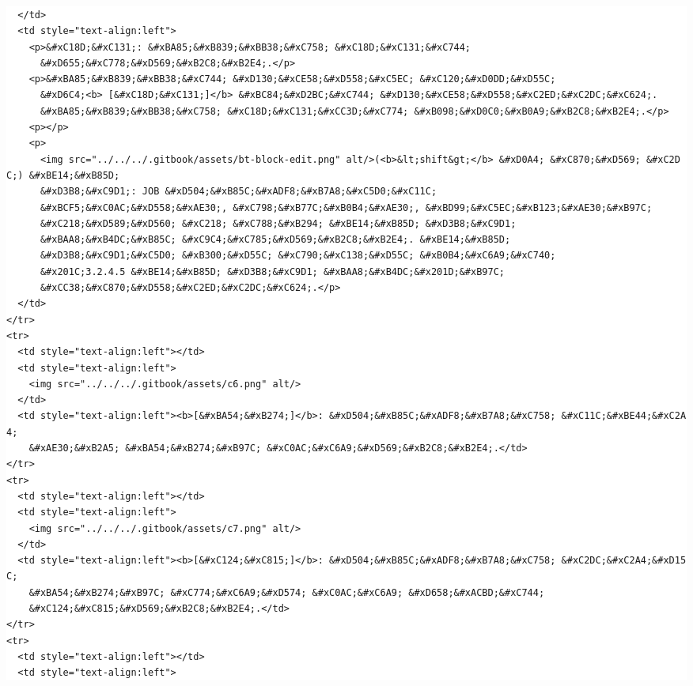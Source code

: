       </td>
      <td style="text-align:left">
        <p>&#xC18D;&#xC131;: &#xBA85;&#xB839;&#xBB38;&#xC758; &#xC18D;&#xC131;&#xC744;
          &#xD655;&#xC778;&#xD569;&#xB2C8;&#xB2E4;.</p>
        <p>&#xBA85;&#xB839;&#xBB38;&#xC744; &#xD130;&#xCE58;&#xD558;&#xC5EC; &#xC120;&#xD0DD;&#xD55C;
          &#xD6C4;<b> [&#xC18D;&#xC131;]</b> &#xBC84;&#xD2BC;&#xC744; &#xD130;&#xCE58;&#xD558;&#xC2ED;&#xC2DC;&#xC624;.
          &#xBA85;&#xB839;&#xBB38;&#xC758; &#xC18D;&#xC131;&#xCC3D;&#xC774; &#xB098;&#xD0C0;&#xB0A9;&#xB2C8;&#xB2E4;.</p>
        <p></p>
        <p>
          <img src="../../../.gitbook/assets/bt-block-edit.png" alt/>(<b>&lt;shift&gt;</b> &#xD0A4; &#xC870;&#xD569; &#xC2DC;) &#xBE14;&#xB85D;
          &#xD3B8;&#xC9D1;: JOB &#xD504;&#xB85C;&#xADF8;&#xB7A8;&#xC5D0;&#xC11C;
          &#xBCF5;&#xC0AC;&#xD558;&#xAE30;, &#xC798;&#xB77C;&#xB0B4;&#xAE30;, &#xBD99;&#xC5EC;&#xB123;&#xAE30;&#xB97C;
          &#xC218;&#xD589;&#xD560; &#xC218; &#xC788;&#xB294; &#xBE14;&#xB85D; &#xD3B8;&#xC9D1;
          &#xBAA8;&#xB4DC;&#xB85C; &#xC9C4;&#xC785;&#xD569;&#xB2C8;&#xB2E4;. &#xBE14;&#xB85D;
          &#xD3B8;&#xC9D1;&#xC5D0; &#xB300;&#xD55C; &#xC790;&#xC138;&#xD55C; &#xB0B4;&#xC6A9;&#xC740;
          &#x201C;3.2.4.5 &#xBE14;&#xB85D; &#xD3B8;&#xC9D1; &#xBAA8;&#xB4DC;&#x201D;&#xB97C;
          &#xCC38;&#xC870;&#xD558;&#xC2ED;&#xC2DC;&#xC624;.</p>
      </td>
    </tr>
    <tr>
      <td style="text-align:left"></td>
      <td style="text-align:left">
        <img src="../../../.gitbook/assets/c6.png" alt/>
      </td>
      <td style="text-align:left"><b>[&#xBA54;&#xB274;]</b>: &#xD504;&#xB85C;&#xADF8;&#xB7A8;&#xC758; &#xC11C;&#xBE44;&#xC2A4;
        &#xAE30;&#xB2A5; &#xBA54;&#xB274;&#xB97C; &#xC0AC;&#xC6A9;&#xD569;&#xB2C8;&#xB2E4;.</td>
    </tr>
    <tr>
      <td style="text-align:left"></td>
      <td style="text-align:left">
        <img src="../../../.gitbook/assets/c7.png" alt/>
      </td>
      <td style="text-align:left"><b>[&#xC124;&#xC815;]</b>: &#xD504;&#xB85C;&#xADF8;&#xB7A8;&#xC758; &#xC2DC;&#xC2A4;&#xD15C;
        &#xBA54;&#xB274;&#xB97C; &#xC774;&#xC6A9;&#xD574; &#xC0AC;&#xC6A9; &#xD658;&#xACBD;&#xC744;
        &#xC124;&#xC815;&#xD569;&#xB2C8;&#xB2E4;.</td>
    </tr>
    <tr>
      <td style="text-align:left"></td>
      <td style="text-align:left">